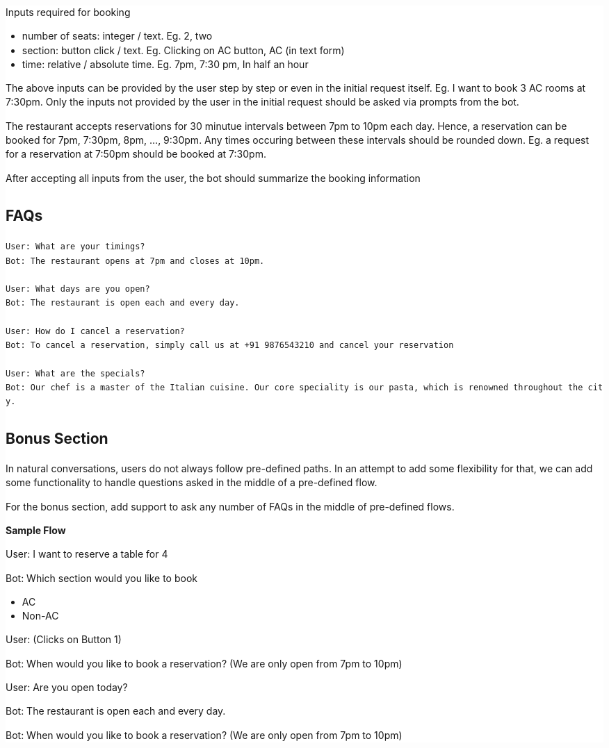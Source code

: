 Inputs required for booking
* number of seats: integer / text. Eg. 2, two
* section: button click / text. Eg. Clicking on AC button, AC (in text form)
* time: relative / absolute time. Eg. 7pm, 7:30 pm, In half an hour

The above inputs can be provided by the user step by step or even in the initial request itself. Eg. I want to book 3 AC rooms at 7:30pm. Only the inputs not provided by the user in the initial request should be asked via prompts from the bot.

The restaurant accepts reservations for 30 minutue intervals between 7pm to 10pm each day. Hence, a reservation can be booked for 7pm, 7:30pm, 8pm, ..., 9:30pm. Any times occuring between these intervals should be rounded down. Eg. a request for a reservation at 7:50pm should be booked at 7:30pm.

After accepting all inputs from the user, the bot should summarize the booking information

## FAQs
```
User: What are your timings?
Bot: The restaurant opens at 7pm and closes at 10pm.

User: What days are you open?
Bot: The restaurant is open each and every day.

User: How do I cancel a reservation?
Bot: To cancel a reservation, simply call us at +91 9876543210 and cancel your reservation

User: What are the specials?
Bot: Our chef is a master of the Italian cuisine. Our core speciality is our pasta, which is renowned throughout the city.
```

## Bonus Section
In natural conversations, users do not always follow pre-defined paths. In an attempt to add some flexibility for that, we can add some functionality to handle questions asked in the middle of a pre-defined flow.

For the bonus section, add support to ask any number of FAQs in the middle of pre-defined flows.

**Sample Flow**

User: I want to reserve a table for 4

Bot: Which section would you like to book

- AC
- Non-AC

User: (Clicks on Button 1)

Bot: When would you like to book a reservation? (We are only open from 7pm to 10pm)

User: Are you open today?

Bot: The restaurant is open each and every day.

Bot: When would you like to book a reservation? (We are only open from 7pm to 10pm)
